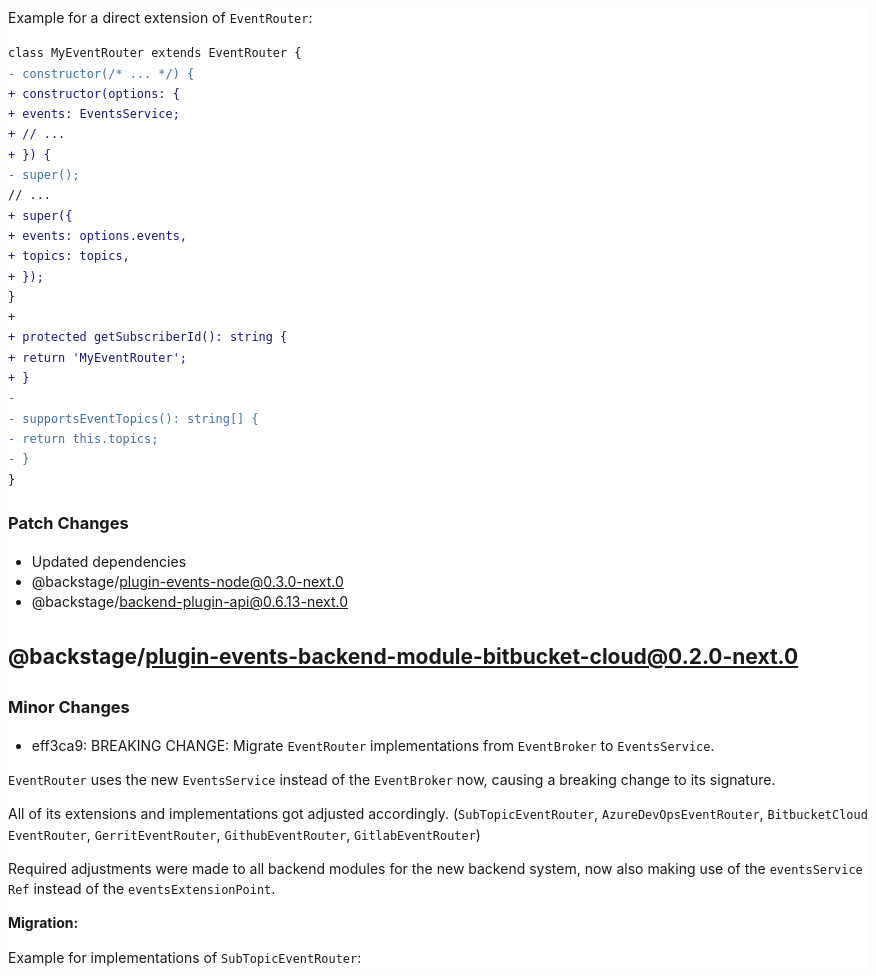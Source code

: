  Example for a direct extension of `EventRouter`:

 ```diff
 class MyEventRouter extends EventRouter {
 - constructor(/* ... */) {
 + constructor(options: {
 + events: EventsService;
 + // ...
 + }) {
 - super();
 // ...
 + super({
 + events: options.events,
 + topics: topics,
 + });
 }
 +
 + protected getSubscriberId(): string {
 + return 'MyEventRouter';
 + }
 -
 - supportsEventTopics(): string[] {
 - return this.topics;
 - }
 }
 ```

### Patch Changes

- Updated dependencies
 - @backstage/plugin-events-node@0.3.0-next.0
 - @backstage/backend-plugin-api@0.6.13-next.0

## @backstage/plugin-events-backend-module-bitbucket-cloud@0.2.0-next.0

### Minor Changes

- eff3ca9: BREAKING CHANGE: Migrate `EventRouter` implementations from `EventBroker` to `EventsService`.

 `EventRouter` uses the new `EventsService` instead of the `EventBroker` now,
 causing a breaking change to its signature.

 All of its extensions and implementations got adjusted accordingly.
 (`SubTopicEventRouter`, `AzureDevOpsEventRouter`, `BitbucketCloudEventRouter`,
 `GerritEventRouter`, `GithubEventRouter`, `GitlabEventRouter`)

 Required adjustments were made to all backend modules for the new backend system,
 now also making use of the `eventsServiceRef` instead of the `eventsExtensionPoint`.

 **Migration:**

 Example for implementations of `SubTopicEventRouter`:
